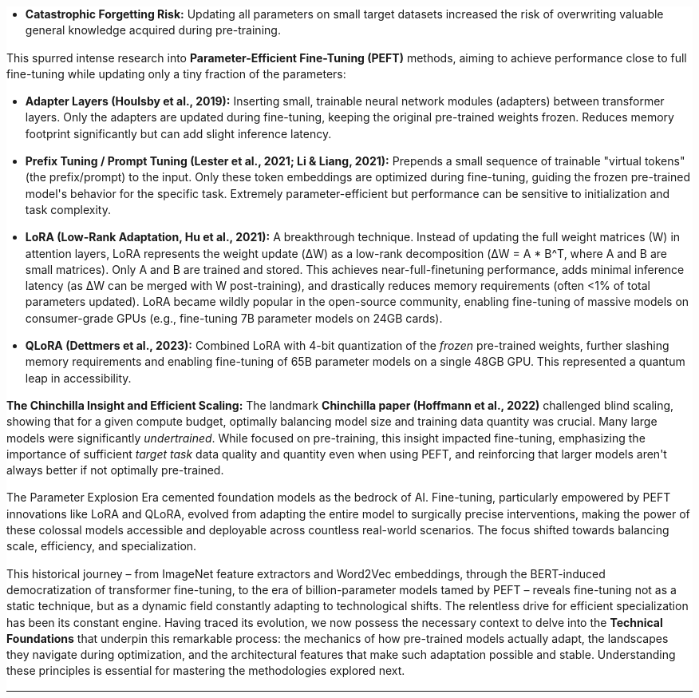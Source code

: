 *   **Catastrophic Forgetting Risk:** Updating all parameters on small target datasets increased the risk of overwriting valuable general knowledge acquired during pre-training.

This spurred intense research into **Parameter-Efficient Fine-Tuning (PEFT)** methods, aiming to achieve performance close to full fine-tuning while updating only a tiny fraction of the parameters:

*   **Adapter Layers (Houlsby et al., 2019):** Inserting small, trainable neural network modules (adapters) between transformer layers. Only the adapters are updated during fine-tuning, keeping the original pre-trained weights frozen. Reduces memory footprint significantly but can add slight inference latency.

*   **Prefix Tuning / Prompt Tuning (Lester et al., 2021; Li & Liang, 2021):** Prepends a small sequence of trainable "virtual tokens" (the prefix/prompt) to the input. Only these token embeddings are optimized during fine-tuning, guiding the frozen pre-trained model's behavior for the specific task. Extremely parameter-efficient but performance can be sensitive to initialization and task complexity.

*   **LoRA (Low-Rank Adaptation, Hu et al., 2021):** A breakthrough technique. Instead of updating the full weight matrices (W) in attention layers, LoRA represents the weight update (ΔW) as a low-rank decomposition (ΔW = A * B^T, where A and B are small matrices). Only A and B are trained and stored. This achieves near-full-finetuning performance, adds minimal inference latency (as ΔW can be merged with W post-training), and drastically reduces memory requirements (often <1% of total parameters updated). LoRA became wildly popular in the open-source community, enabling fine-tuning of massive models on consumer-grade GPUs (e.g., fine-tuning 7B parameter models on 24GB cards).

*   **QLoRA (Dettmers et al., 2023):** Combined LoRA with 4-bit quantization of the *frozen* pre-trained weights, further slashing memory requirements and enabling fine-tuning of 65B parameter models on a single 48GB GPU. This represented a quantum leap in accessibility.

**The Chinchilla Insight and Efficient Scaling:** The landmark **Chinchilla paper (Hoffmann et al., 2022)** challenged blind scaling, showing that for a given compute budget, optimally balancing model size and training data quantity was crucial. Many large models were significantly *undertrained*. While focused on pre-training, this insight impacted fine-tuning, emphasizing the importance of sufficient *target task* data quality and quantity even when using PEFT, and reinforcing that larger models aren't always better if not optimally pre-trained.

The Parameter Explosion Era cemented foundation models as the bedrock of AI. Fine-tuning, particularly empowered by PEFT innovations like LoRA and QLoRA, evolved from adapting the entire model to surgically precise interventions, making the power of these colossal models accessible and deployable across countless real-world scenarios. The focus shifted towards balancing scale, efficiency, and specialization.

This historical journey – from ImageNet feature extractors and Word2Vec embeddings, through the BERT-induced democratization of transformer fine-tuning, to the era of billion-parameter models tamed by PEFT – reveals fine-tuning not as a static technique, but as a dynamic field constantly adapting to technological shifts. The relentless drive for efficient specialization has been its constant engine. Having traced its evolution, we now possess the necessary context to delve into the **Technical Foundations** that underpin this remarkable process: the mechanics of how pre-trained models actually adapt, the landscapes they navigate during optimization, and the architectural features that make such adaptation possible and stable. Understanding these principles is essential for mastering the methodologies explored next.



---

